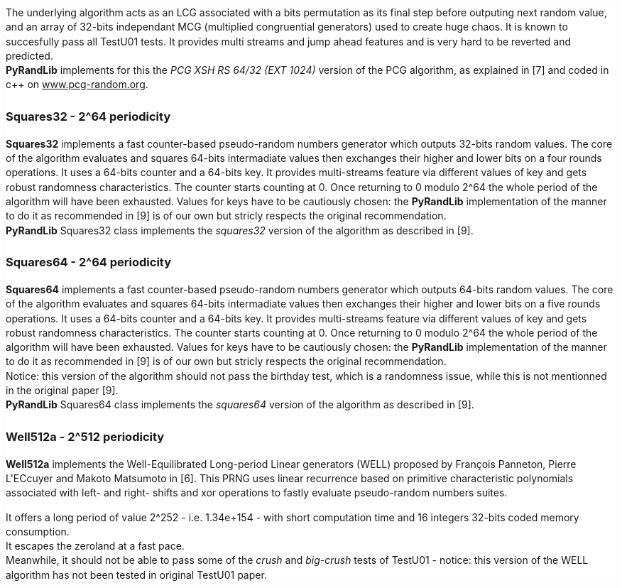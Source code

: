 The underlying algorithm acts as an LCG associated with a bits permutation as its final step before outputing next random value, and an array of 32-bits independant MCG (multiplied congruential generators) used to create huge chaos. It is known to succesfully pass all TestU01 tests. It provides multi streams and jump ahead features and is very hard to be reverted and predicted.  
**PyRandLib** implements for this the *PCG XSH RS 64/32 (EXT 1024)* version of the PCG algorithm, as explained in [7] and coded in c++ on www.pcg-random.org.



### Squares32  -  2^64 periodicity

**Squares32** implements a fast counter-based pseudo-random numbers generator which outputs 32-bits random values. The core of the algorithm evaluates and squares 64-bits intermadiate values then exchanges their higher and lower bits on a four rounds operations. It uses a 64-bits counter and a 64-bits key. It provides multi-streams feature via different values of key and gets robust randomness characteristics. The counter starts counting at 0. Once returning to 0 modulo 2^64 the whole period of the algorithm will have been exhausted. Values for keys have to be cautiously chosen: the **PyRandLib** implementation of the manner to do it as recommended in [9] is of our own but stricly respects the original recommendation.  
**PyRandLib** Squares32 class implements the *squares32* version of the algorithm as described in [9]. 



### Squares64  -  2^64 periodicity

**Squares64** implements a fast counter-based pseudo-random numbers generator which outputs 64-bits random values. The core of the algorithm evaluates and squares 64-bits intermadiate values then exchanges their higher and lower bits on a five rounds operations. It uses a 64-bits counter and a 64-bits key. It provides multi-streams feature via different values of key and gets robust randomness characteristics. The counter starts counting at 0. Once returning to 0 modulo 2^64 the whole period of the algorithm will have been exhausted. Values for keys have to be cautiously chosen: the **PyRandLib** implementation of the manner to do it as recommended in [9] is of our own but stricly respects the original recommendation.  
Notice: this version of the algorithm should not pass the birthday test, which is a randomness issue, while this is not mentionned in the original paper [9].  
**PyRandLib** Squares64 class implements the *squares64* version of the algorithm as described in [9]. 



### Well512a  -  2^512 periodicity

**Well512a** implements the Well-Equilibrated Long-period Linear generators (WELL) proposed by François Panneton, Pierre L'ECcuyer and Makoto Matsumoto in [6]. This PRNG uses linear recurrence based on primitive characteristic polynomials associated with left- and right- shifts and xor operations to fastly evaluate pseudo-random numbers suites.

It offers a long period of value 2^252 - i.e. 1.34e+154 - with short computation time and 16 integers 32-bits coded memory consumption.  
It escapes the zeroland at a fast pace.  
Meanwhile, it should not be able to pass some of the *crush* and *big-crush* tests of TestU01 - notice: this version of the WELL algorithm has not been tested in original TestU01 paper.


